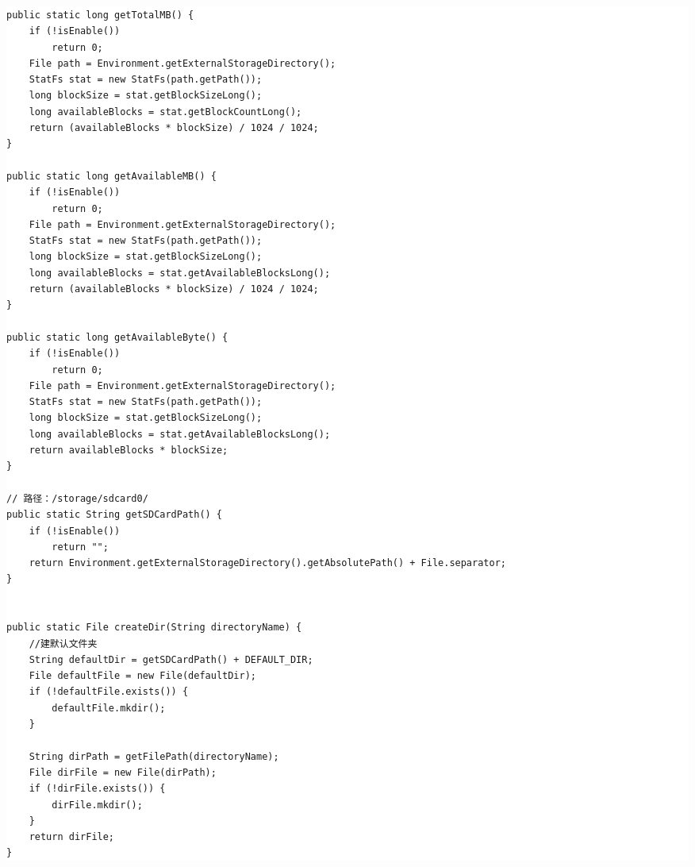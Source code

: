     public static long getTotalMB() {
        if (!isEnable())
            return 0;
        File path = Environment.getExternalStorageDirectory();
        StatFs stat = new StatFs(path.getPath());
        long blockSize = stat.getBlockSizeLong();
        long availableBlocks = stat.getBlockCountLong();
        return (availableBlocks * blockSize) / 1024 / 1024;
    }

    public static long getAvailableMB() {
        if (!isEnable())
            return 0;
        File path = Environment.getExternalStorageDirectory();
        StatFs stat = new StatFs(path.getPath());
        long blockSize = stat.getBlockSizeLong();
        long availableBlocks = stat.getAvailableBlocksLong();
        return (availableBlocks * blockSize) / 1024 / 1024;
    }

    public static long getAvailableByte() {
        if (!isEnable())
            return 0;
        File path = Environment.getExternalStorageDirectory();
        StatFs stat = new StatFs(path.getPath());
        long blockSize = stat.getBlockSizeLong();
        long availableBlocks = stat.getAvailableBlocksLong();
        return availableBlocks * blockSize;
    }

    // 路径：/storage/sdcard0/
    public static String getSDCardPath() {
        if (!isEnable())
            return "";
        return Environment.getExternalStorageDirectory().getAbsolutePath() + File.separator;
    }


    public static File createDir(String directoryName) {
        //建默认文件夹
        String defaultDir = getSDCardPath() + DEFAULT_DIR;
        File defaultFile = new File(defaultDir);
        if (!defaultFile.exists()) {
            defaultFile.mkdir();
        }

        String dirPath = getFilePath(directoryName);
        File dirFile = new File(dirPath);
        if (!dirFile.exists()) {
            dirFile.mkdir();
        }
        return dirFile;
    }
